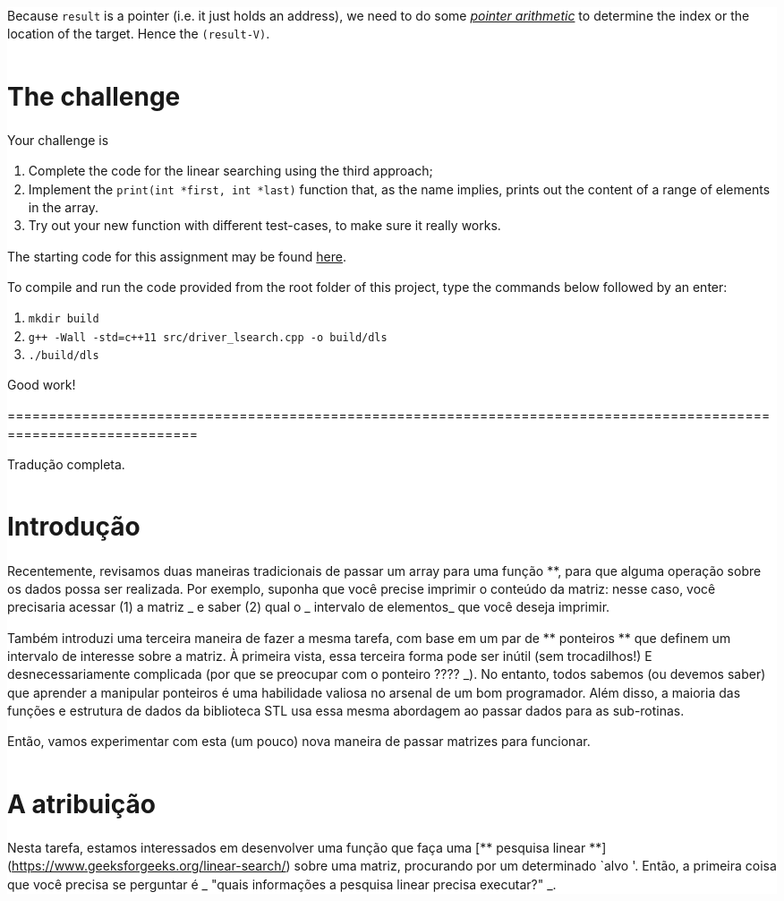 Because `result` is a pointer (i.e. it just holds an address), we need to do some [_pointer arithmetic_](https://www.learncpp.com/cpp-tutorial/6-8a-pointer-arithmetic-and-array-indexing/)  to determine the index or the location of the target. Hence the `(result-V)`.

# The challenge

Your challenge is

1. Complete the code for the linear searching using the third approach;
2. Implement the `print(int *first, int *last)` function that, as the name implies, prints out the content of a range of elements in the array.
3. Try out your new function with different test-cases, to make sure it really works.

The starting code for this assignment may be found [here](src/driver_lsearch.cpp).

To compile and run the code provided from the root folder of this project, type the commands below followed by an enter:

1. `mkdir build`
2. `g++ -Wall -std=c++11 src/driver_lsearch.cpp -o build/dls`
3. `./build/dls`

Good work!

===================================================================================================================

Tradução completa.

# Introdução

Recentemente, revisamos duas maneiras tradicionais de passar um array para uma função **, para que alguma operação sobre os dados possa ser realizada.
Por exemplo, suponha que você precise imprimir o conteúdo da matriz: nesse caso, você precisaria acessar (1) a matriz _ e saber (2) qual o _ intervalo de elementos_ que você deseja imprimir.

Também introduzi uma terceira maneira de fazer a mesma tarefa, com base em um par de ** ponteiros ** que definem um intervalo de interesse sobre a matriz.
À primeira vista, essa terceira forma pode ser inútil (sem trocadilhos!) E desnecessariamente complicada (por que se preocupar com o ponteiro ???? _). No entanto, todos sabemos (ou devemos saber) que aprender a manipular ponteiros é uma habilidade valiosa no arsenal de um bom programador. Além disso, a maioria das funções e estrutura de dados da biblioteca STL usa essa mesma abordagem ao passar dados para as sub-rotinas.

Então, vamos experimentar com esta (um pouco) nova maneira de passar matrizes para funcionar.

# A atribuição

Nesta tarefa, estamos interessados ​​em desenvolver uma função que faça uma [** pesquisa linear **] (https://www.geeksforgeeks.org/linear-search/) sobre uma matriz, procurando por um determinado `alvo '.
Então, a primeira coisa que você precisa se perguntar é _ "quais informações a pesquisa linear precisa executar?" _.


[^1]: I'm not using `value_type` in these examples, to make the code simpler to understand.
[^ 1]: Eu não estou usando o `value_type` nestes exemplos, para tornar o código mais simples de entender.